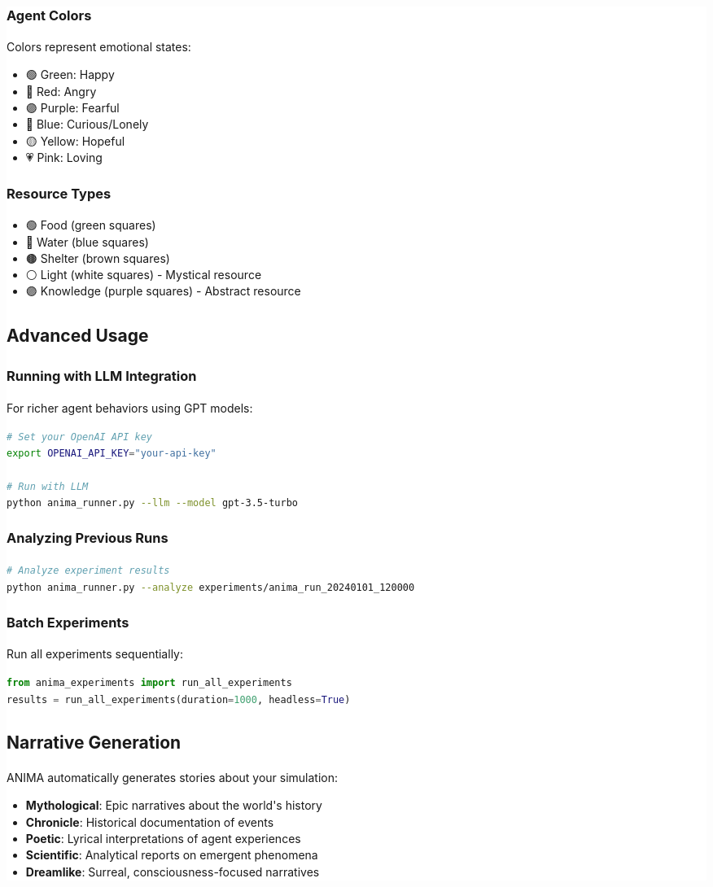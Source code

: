 ### Agent Colors
Colors represent emotional states:
- 🟢 Green: Happy
- 🔴 Red: Angry
- 🟣 Purple: Fearful
- 🔵 Blue: Curious/Lonely
- 🟡 Yellow: Hopeful
- 💗 Pink: Loving

### Resource Types
- 🟢 Food (green squares)
- 🔵 Water (blue squares)  
- 🟤 Shelter (brown squares)
- ⚪ Light (white squares) - Mystical resource
- 🟣 Knowledge (purple squares) - Abstract resource

## Advanced Usage

### Running with LLM Integration

For richer agent behaviors using GPT models:

```bash
# Set your OpenAI API key
export OPENAI_API_KEY="your-api-key"

# Run with LLM
python anima_runner.py --llm --model gpt-3.5-turbo
```

### Analyzing Previous Runs

```bash
# Analyze experiment results
python anima_runner.py --analyze experiments/anima_run_20240101_120000
```

### Batch Experiments

Run all experiments sequentially:

```python
from anima_experiments import run_all_experiments
results = run_all_experiments(duration=1000, headless=True)
```

## Narrative Generation

ANIMA automatically generates stories about your simulation:

- **Mythological**: Epic narratives about the world's history
- **Chronicle**: Historical documentation of events
- **Poetic**: Lyrical interpretations of agent experiences  
- **Scientific**: Analytical reports on emergent phenomena
- **Dreamlike**: Surreal, consciousness-focused narratives
